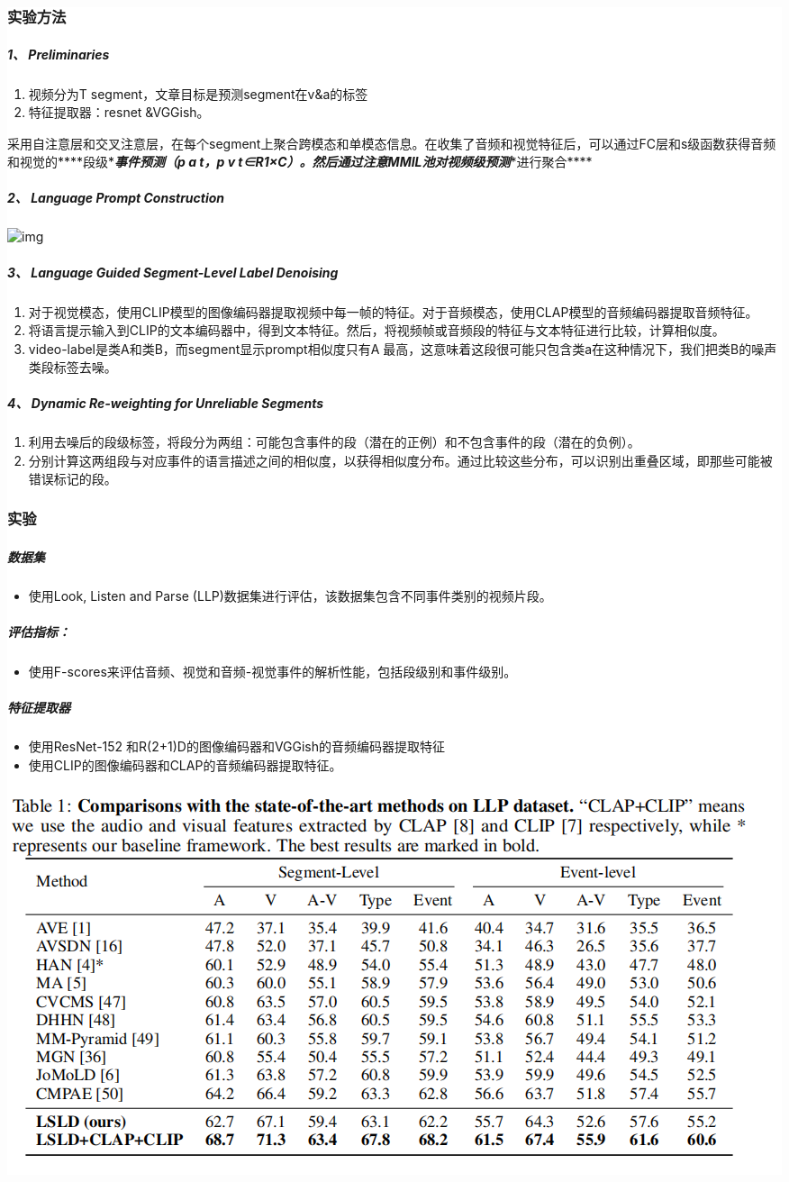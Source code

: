 ### 实验方法

##### 1、 Preliminaries

1. 视频分为T segment，文章目标是预测segment在v&a的标签
2. 特征提取器：resnet &VGGish。

采用自注意层和交叉注意层，在每个segment上聚合跨模态和单模态信息。在收集了音频和视觉特征后，可以通过FC层和s级函数获得音频和视觉的***\*段级\****事件预测（p a t，p v t∈R1×C）。然后通过注意MMIL池对视频级预测***\*进行聚合\****

##### 2、 Language Prompt Construction

![img](./picture/wps1.jpg) 

##### 3、 Language Guided Segment-Level Label Denoising

1. 对于视觉模态，使用CLIP模型的图像编码器提取视频中每一帧的特征。对于音频模态，使用CLAP模型的音频编码器提取音频特征。
2. 将语言提示输入到CLIP的文本编码器中，得到文本特征。然后，将视频帧或音频段的特征与文本特征进行比较，计算相似度。
3. video-label是类A和类B，而segment显示prompt相似度只有A 最高，这意味着这段很可能只包含类a在这种情况下，我们把类B的噪声类段标签去噪。

##### 4、 Dynamic Re-weighting for Unreliable Segments

1. 利用去噪后的段级标签，将段分为两组：可能包含事件的段（潜在的正例）和不包含事件的段（潜在的负例）。
2. 分别计算这两组段与对应事件的语言描述之间的相似度，以获得相似度分布。通过比较这些分布，可以识别出重叠区域，即那些可能被错误标记的段。



### 实验

##### 数据集

- 使用Look, Listen and Parse (LLP)数据集进行评估，该数据集包含不同事件类别的视频片段。

##### 评估指标：

- 使用F-scores来评估音频、视觉和音频-视觉事件的解析性能，包括段级别和事件级别。

##### 特征提取器

-  使用ResNet-152 和R(2+1)D的图像编码器和VGGish的音频编码器提取特征
- 使用CLIP的图像编码器和CLAP的音频编码器提取特征。

![image-20240607185356043](./picture/image-20240607185356043.jpg)
